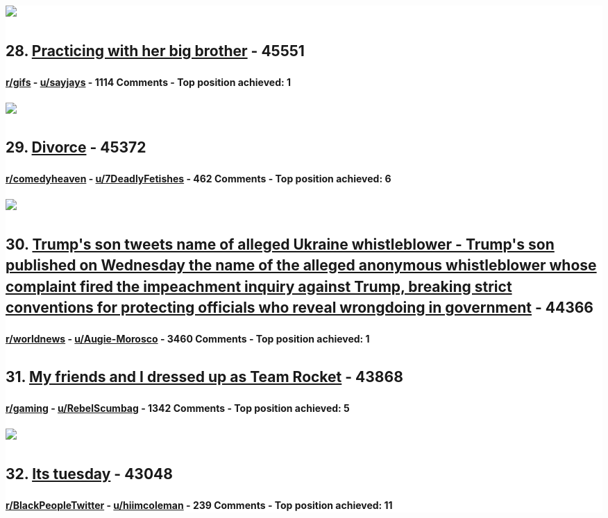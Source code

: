 <a href="https://www.newsweek.com/moscow-mitch-next-trends-mcconnell-vulnerable-2020-kentucky-election-1470110?amp=1"><img src="https://b.thumbs.redditmedia.com/utkyHL3L9P7-8Enlg2COjsrVOKI49Fcja5m_APFpkfg.jpg"></img></a>

## 28. [Practicing with her big brother](http://reddit.com/r/gifs/comments/dsp4di/practicing_with_her_big_brother/) - 45551
#### [r/gifs](http://reddit.com/r/gifs) - [u/sayjays](http://reddit.com/u/sayjays) - 1114 Comments - Top position achieved: 1

<a href="https://gfycat.com/plaintivechubbydalmatian"><img src="https://a.thumbs.redditmedia.com/VrJeDxCiLIzIEoTh7rBOvfUV2-kqYg-kCU6hTilpX20.jpg"></img></a>

## 29. [Divorce](http://reddit.com/r/comedyheaven/comments/dskcc8/divorce/) - 45372
#### [r/comedyheaven](http://reddit.com/r/comedyheaven) - [u/7DeadlyFetishes](http://reddit.com/u/7DeadlyFetishes) - 462 Comments - Top position achieved: 6

<a href="https://i.redd.it/ldvulzq7z3x31.png"><img src="https://b.thumbs.redditmedia.com/A_5UkPeRrHvWfMUF3AAMTKA4EWHfBgQdAXI6IbHeXkw.jpg"></img></a>

## 30. [Trump's son tweets name of alleged Ukraine whistleblower - Trump's son published on Wednesday the name of the alleged anonymous whistleblower whose complaint fired the impeachment inquiry against Trump, breaking strict conventions for protecting officials who reveal wrongdoing in government](http://reddit.com/r/worldnews/comments/dsp54h/trumps_son_tweets_name_of_alleged_ukraine/) - 44366
#### [r/worldnews](http://reddit.com/r/worldnews) - [u/Augie-Morosco](http://reddit.com/u/Augie-Morosco) - 3460 Comments - Top position achieved: 1

## 31. [My friends and I dressed up as Team Rocket](http://reddit.com/r/gaming/comments/dsmr8s/my_friends_and_i_dressed_up_as_team_rocket/) - 43868
#### [r/gaming](http://reddit.com/r/gaming) - [u/RebelScumbag](http://reddit.com/u/RebelScumbag) - 1342 Comments - Top position achieved: 5

<a href="https://i.redd.it/o052n68hu4x31.jpg"><img src="https://b.thumbs.redditmedia.com/I0NFR7rmRA087v2zTswWZjFeLtNUQAoEIiBu4tGfeFE.jpg"></img></a>

## 32. [Its tuesday](http://reddit.com/r/BlackPeopleTwitter/comments/dsi5sj/its_tuesday/) - 43048
#### [r/BlackPeopleTwitter](http://reddit.com/r/BlackPeopleTwitter) - [u/hiimcoleman](http://reddit.com/u/hiimcoleman) - 239 Comments - Top position achieved: 11
